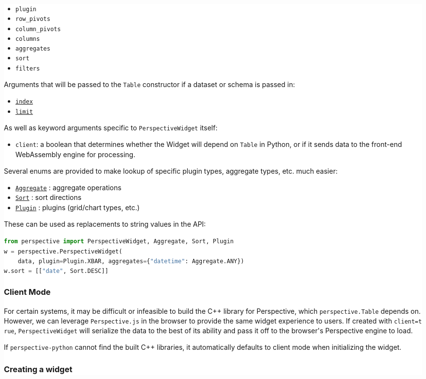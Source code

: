 - `plugin`
- `row_pivots`
- `column_pivots`
- `columns`
- `aggregates`
- `sort`
- `filters`

Arguments that will be passed to the `Table` constructor if a dataset or schema
is passed in:

- [`index`](#index-and-limit)
- [`limit`](#index-and-limit)

As well as keyword arguments specific to `PerspectiveWidget` itself:

- `client`: a boolean that determines whether the Widget will depend on `Table`
  in Python, or if it sends data to the front-end WebAssembly engine for
  processing.

Several enums are provided to make lookup of specific plugin types, aggregate
types, etc. much easier:

- [`Aggregate`](https://github.com/finos/perspective/blob/master/python/perspective/perspective/core/aggregate.py)
  : aggregate operations
- [`Sort`](https://github.com/finos/perspective/blob/master/python/perspective/perspective/core/sort.py)
  : sort directions
- [`Plugin`](https://github.com/finos/perspective/blob/master/python/perspective/perspective/core/plugin.py)
  : plugins (grid/chart types, etc.)

These can be used as replacements to string values in the API:

```python
from perspective import PerspectiveWidget, Aggregate, Sort, Plugin
w = perspective.PerspectiveWidget(
    data, plugin=Plugin.XBAR, aggregates={"datetime": Aggregate.ANY})
w.sort = [["date", Sort.DESC]]
```

### Client Mode

For certain systems, it may be difficult or infeasible to build the C++ library
for Perspective, which `perspective.Table` depends on. However, we can leverage
`Perspective.js` in the browser to provide the same widget experience to users.
If created with `client=true`, `PerspectiveWidget` will serialize the data to
the best of its ability and pass it off to the browser's Perspective engine to
load.

If `perspective-python` cannot find the built C++ libraries, it automatically
defaults to client mode when initializing the widget.

### Creating a widget
